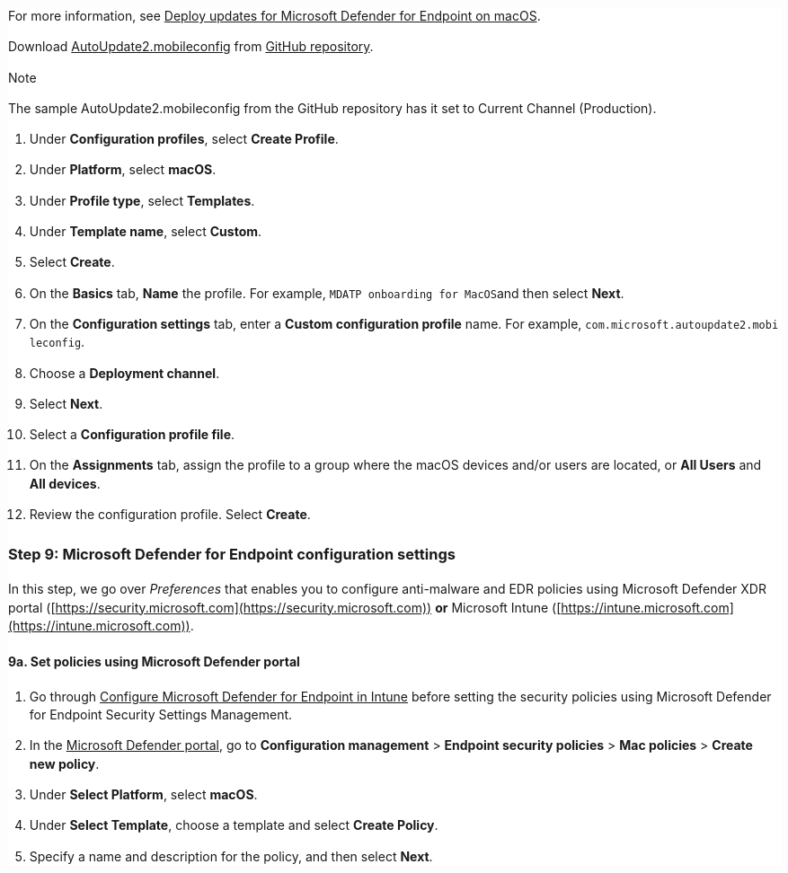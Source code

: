 For more information, see [Deploy updates for Microsoft Defender for Endpoint on macOS](mac-updates.md).

Download [AutoUpdate2.mobileconfig](https://github.com/microsoft/mdatp-xplat/blob/master/macos/settings/microsoft_auto_update/com.microsoft.autoupdate2.mobileconfig) from [GitHub repository](https://github.com/microsoft/mdatp-xplat/tree/master/macos/settings/microsoft_auto_update).

> [!NOTE]
> The sample AutoUpdate2.mobileconfig from the GitHub repository has it set to Current Channel (Production).

1. Under **Configuration profiles**, select **Create Profile**.

1. Under **Platform**, select **macOS**.

1. Under **Profile type**, select **Templates**.

1. Under **Template name**, select **Custom**.

1. Select **Create**.

1. On the **Basics** tab, **Name** the profile. For example, `MDATP onboarding for MacOS`and then select **Next**.

1. On the **Configuration settings** tab, enter a **Custom configuration profile** name. For example, `com.microsoft.autoupdate2.mobileconfig`.

1. Choose a **Deployment channel**.

1. Select **Next**.

1. Select a **Configuration profile file**.

1. On the **Assignments** tab, assign the profile to a group where the macOS devices and/or users are located, or **All Users** and **All devices**.

1. Review the configuration profile. Select **Create**.

### Step 9: Microsoft Defender for Endpoint configuration settings

In this step, we go over *Preferences* that enables you to configure anti-malware and EDR policies using Microsoft Defender XDR portal ([https://security.microsoft.com](https://security.microsoft.com)) **or** Microsoft Intune ([https://intune.microsoft.com](https://intune.microsoft.com)).

#### 9a. Set policies using Microsoft Defender portal

1. Go through [Configure Microsoft Defender for Endpoint in Intune](/mem/intune/protect/advanced-threat-protection-configure) before setting the security policies using Microsoft Defender for Endpoint Security Settings Management.

2. In the [Microsoft Defender portal](https://sip.security.microsoft.com/homepage?tid=72f988bf-86f1-41af-91ab-2d7cd011db47), go to **Configuration management** > **Endpoint security policies** > **Mac policies** > **Create new policy**.

3. Under **Select Platform**, select **macOS**.

4. Under **Select Template**, choose a template and select **Create Policy**.

5. Specify a name and description for the policy, and then select **Next**.
